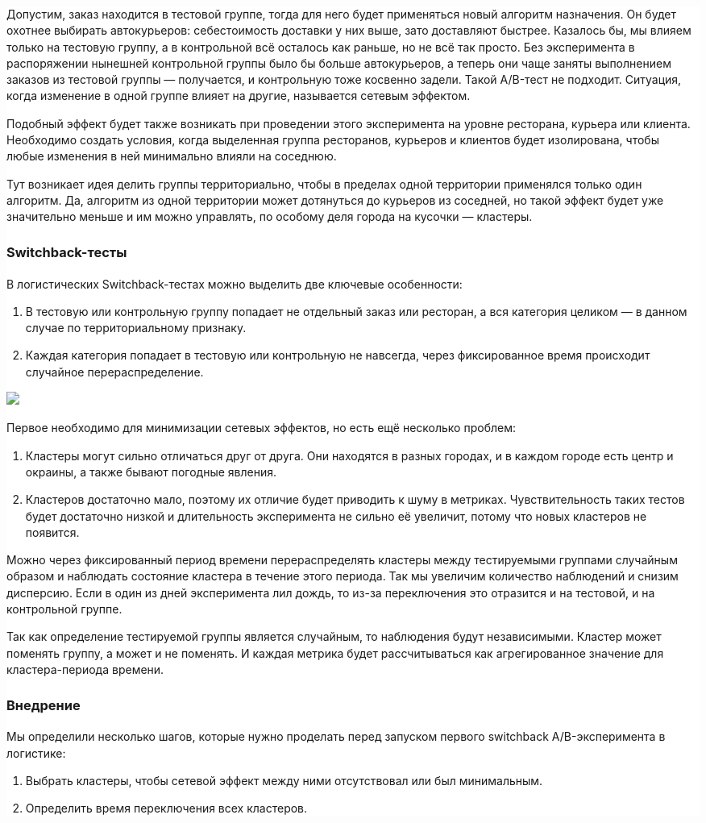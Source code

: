 Допустим, заказ находится в тестовой группе, тогда для него будет применяться новый алгоритм назначения. Он будет охотнее выбирать автокурьеров: себестоимость доставки у них выше, зато доставляют быстрее. Казалось бы, мы влияем только на тестовую группу, а в контрольной всё осталось как раньше, но не всё так просто. Без эксперимента в распоряжении нынешней контрольной группы было бы больше автокурьеров, а теперь они чаще заняты выполнением заказов из тестовой группы — получается, и контрольную тоже косвенно задели. Такой A/B-тест не подходит. Ситуация, когда изменение в одной группе влияет на другие, называется сетевым эффектом.

Подобный эффект будет также возникать при проведении этого эксперимента на уровне ресторана, курьера или клиента. Необходимо создать условия, когда выделенная группа ресторанов, курьеров и клиентов будет изолирована, чтобы любые изменения в ней минимально влияли на соседнюю.

Тут возникает идея делить группы территориально, чтобы в пределах одной территории применялся только один алгоритм. Да, алгоритм из одной территории может дотянуться до курьеров из соседней, но такой эффект будет уже значительно меньше и им можно управлять, по особому деля города на кусочки — кластеры. 

### Switchback-тесты

В логистических Switchback-тестах можно выделить две ключевые особенности:

1. В тестовую или контрольную группу попадает не отдельный заказ или ресторан, а вся категория целиком — в данном случае по территориальному признаку.
    
2. Каждая категория попадает в тестовую или контрольную не навсегда, через фиксированное время происходит случайное перераспределение.
    

![](https://habrastorage.org/r/w1560/getpro/habr/upload_files/5ff/fc3/805/5fffc38058efdbd435fefa321d5d56a6.png)

Первое необходимо для минимизации сетевых эффектов, но есть ещё несколько проблем:

1. Кластеры могут сильно отличаться друг от друга. Они находятся в разных городах, и в каждом городе есть центр и окраины, а также бывают погодные явления. 
    
2. Кластеров достаточно мало, поэтому их отличие будет приводить к шуму в метриках. Чувствительность таких тестов будет достаточно низкой и длительность эксперимента не сильно её увеличит, потому что новых кластеров не появится.
    

Можно через фиксированный период времени перераспределять кластеры между тестируемыми группами случайным образом и наблюдать состояние кластера в течение этого периода. Так мы увеличим количество наблюдений и снизим дисперсию. Если в один из дней эксперимента лил дождь, то из-за переключения это отразится и на тестовой, и на контрольной группе. 

Так как определение тестируемой группы является случайным, то наблюдения будут независимыми. Кластер может поменять группу, а может и не поменять. И каждая метрика будет рассчитываться как агрегированное значение для кластера-периода времени. 

### Внедрение

Мы определили несколько шагов, которые нужно проделать перед запуском первого switchback A/B-эксперимента в логистике:

1. Выбрать кластеры, чтобы сетевой эффект между ними отсутствовал или был минимальным.
    
2. Определить время переключения всех кластеров.
    